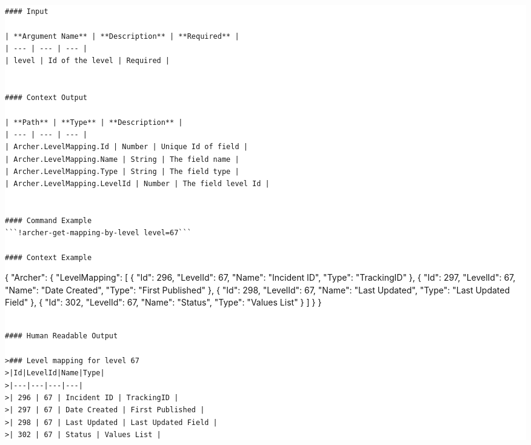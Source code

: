 ```
#### Input

| **Argument Name** | **Description** | **Required** |
| --- | --- | --- |
| level | Id of the level | Required | 


#### Context Output

| **Path** | **Type** | **Description** |
| --- | --- | --- |
| Archer.LevelMapping.Id | Number | Unique Id of field | 
| Archer.LevelMapping.Name | String | The field name | 
| Archer.LevelMapping.Type | String | The field type | 
| Archer.LevelMapping.LevelId | Number | The field level Id | 


#### Command Example
```!archer-get-mapping-by-level level=67```

#### Context Example
```
{
    "Archer": {
        "LevelMapping": [
            {
                "Id": 296,
                "LevelId": 67,
                "Name": "Incident ID",
                "Type": "TrackingID"
            },
            {
                "Id": 297,
                "LevelId": 67,
                "Name": "Date Created",
                "Type": "First Published"
            },
            {
                "Id": 298,
                "LevelId": 67,
                "Name": "Last Updated",
                "Type": "Last Updated Field"
            },
            {
                "Id": 302,
                "LevelId": 67,
                "Name": "Status",
                "Type": "Values List"
            }
        ]
    }
}
```

#### Human Readable Output

>### Level mapping for level 67
>|Id|LevelId|Name|Type|
>|---|---|---|---|
>| 296 | 67 | Incident ID | TrackingID |
>| 297 | 67 | Date Created | First Published |
>| 298 | 67 | Last Updated | Last Updated Field |
>| 302 | 67 | Status | Values List |
```